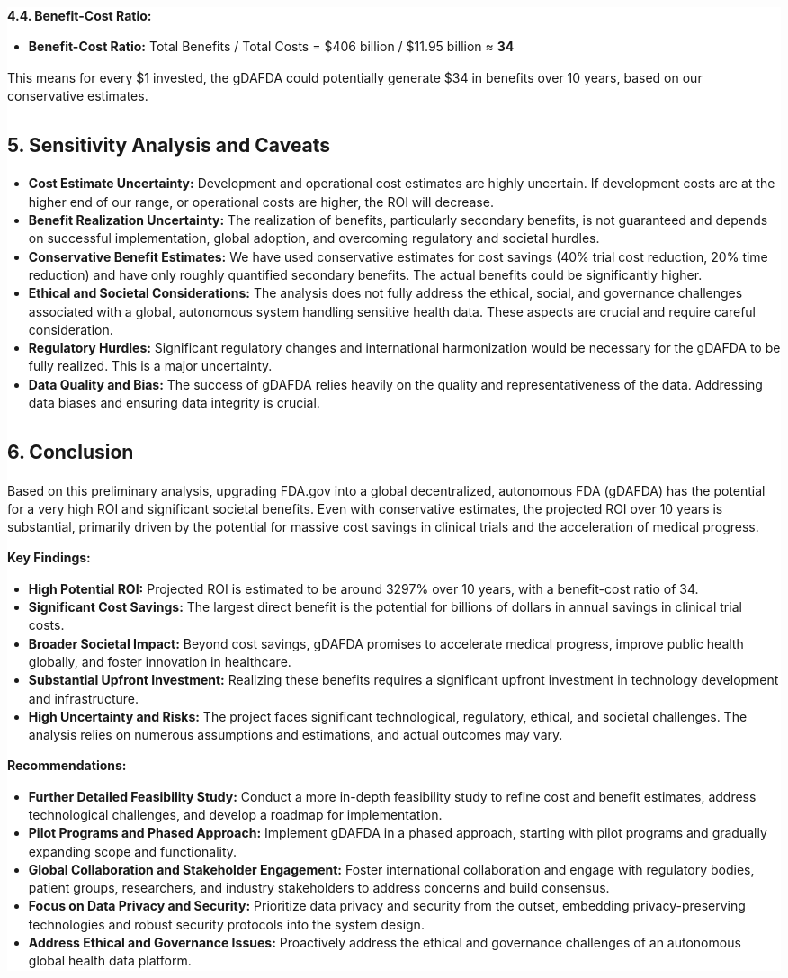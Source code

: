 **4.4. Benefit-Cost Ratio:**

*   **Benefit-Cost Ratio:** Total Benefits / Total Costs = $406 billion / $11.95 billion ≈ **34**

This means for every $1 invested, the gDAFDA could potentially generate $34 in benefits over 10 years, based on our conservative estimates.

## 5. Sensitivity Analysis and Caveats

*   **Cost Estimate Uncertainty:** Development and operational cost estimates are highly uncertain.  If development costs are at the higher end of our range, or operational costs are higher, the ROI will decrease.
*   **Benefit Realization Uncertainty:**  The realization of benefits, particularly secondary benefits, is not guaranteed and depends on successful implementation, global adoption, and overcoming regulatory and societal hurdles.
*   **Conservative Benefit Estimates:** We have used conservative estimates for cost savings (40% trial cost reduction, 20% time reduction) and have only roughly quantified secondary benefits. The actual benefits could be significantly higher.
*   **Ethical and Societal Considerations:**  The analysis does not fully address the ethical, social, and governance challenges associated with a global, autonomous system handling sensitive health data. These aspects are crucial and require careful consideration.
*   **Regulatory Hurdles:**  Significant regulatory changes and international harmonization would be necessary for the gDAFDA to be fully realized. This is a major uncertainty.
*   **Data Quality and Bias:** The success of gDAFDA relies heavily on the quality and representativeness of the data. Addressing data biases and ensuring data integrity is crucial.

## 6. Conclusion

Based on this preliminary analysis, upgrading FDA.gov into a global decentralized, autonomous FDA (gDAFDA) has the potential for a very high ROI and significant societal benefits. Even with conservative estimates, the projected ROI over 10 years is substantial, primarily driven by the potential for massive cost savings in clinical trials and the acceleration of medical progress.

**Key Findings:**

*   **High Potential ROI:**  Projected ROI is estimated to be around 3297% over 10 years, with a benefit-cost ratio of 34.
*   **Significant Cost Savings:**  The largest direct benefit is the potential for billions of dollars in annual savings in clinical trial costs.
*   **Broader Societal Impact:**  Beyond cost savings, gDAFDA promises to accelerate medical progress, improve public health globally, and foster innovation in healthcare.
*   **Substantial Upfront Investment:**  Realizing these benefits requires a significant upfront investment in technology development and infrastructure.
*   **High Uncertainty and Risks:**  The project faces significant technological, regulatory, ethical, and societal challenges. The analysis relies on numerous assumptions and estimations, and actual outcomes may vary.

**Recommendations:**

*   **Further Detailed Feasibility Study:**  Conduct a more in-depth feasibility study to refine cost and benefit estimates, address technological challenges, and develop a roadmap for implementation.
*   **Pilot Programs and Phased Approach:**  Implement gDAFDA in a phased approach, starting with pilot programs and gradually expanding scope and functionality.
*   **Global Collaboration and Stakeholder Engagement:**  Foster international collaboration and engage with regulatory bodies, patient groups, researchers, and industry stakeholders to address concerns and build consensus.
*   **Focus on Data Privacy and Security:**  Prioritize data privacy and security from the outset, embedding privacy-preserving technologies and robust security protocols into the system design.
*   **Address Ethical and Governance Issues:**  Proactively address the ethical and governance challenges of an autonomous global health data platform.
